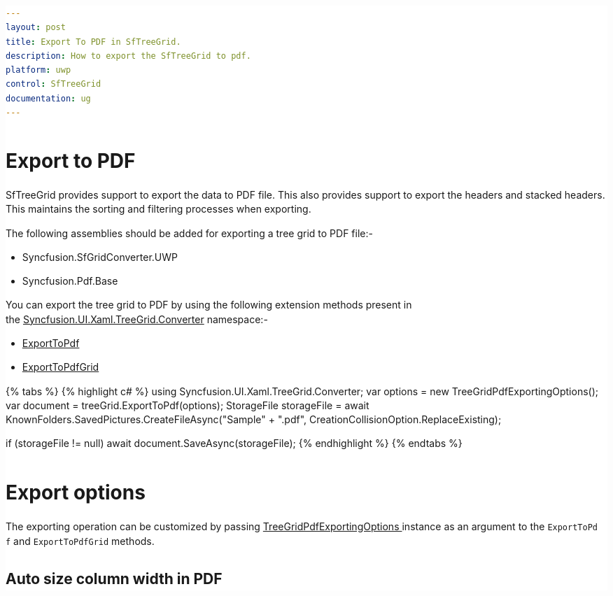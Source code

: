 ```yaml
---
layout: post
title: Export To PDF in SfTreeGrid.
description: How to export the SfTreeGrid to pdf.
platform: uwp
control: SfTreeGrid
documentation: ug
---
```


# Export to PDF

SfTreeGrid provides support to export the data to PDF file. This also provides support to export the headers and stacked headers. This maintains the sorting and filtering processes when exporting.

The following assemblies should be added for exporting a tree grid to PDF file:-

* Syncfusion.SfGridConverter.UWP

* Syncfusion.Pdf.Base

You can export the tree grid to PDF by using the following extension methods present in the [Syncfusion.UI.Xaml.TreeGrid.Converter](https://help.syncfusion.com/cr/uwp/Syncfusion.SfGridConverter.UWP~Syncfusion.UI.Xaml.TreeGrid.Converter_namespace.html) namespace:-

* [ExportToPdf](https://help.syncfusion.com/cr/cref_files/uwp/Syncfusion.SfGridConverter.UWP~Syncfusion.UI.Xaml.TreeGrid.Converter.TreeGridPdfExportExtension~ExportToPdf.html)

* [ExportToPdfGrid](https://help.syncfusion.com/cr/cref_files/uwp/Syncfusion.SfGridConverter.UWP~Syncfusion.UI.Xaml.TreeGrid.Converter.TreeGridPdfExportExtension~ExportToPdfGrid.html)

{% tabs %}
{% highlight c# %}
using Syncfusion.UI.Xaml.TreeGrid.Converter;
var options = new TreeGridPdfExportingOptions();
var document = treeGrid.ExportToPdf(options);
StorageFile storageFile = await KnownFolders.SavedPictures.CreateFileAsync("Sample" + ".pdf", CreationCollisionOption.ReplaceExisting);

if (storageFile != null)
    await document.SaveAsync(storageFile);
{% endhighlight %}
{% endtabs %}

# Export options

The exporting operation can be customized by passing [TreeGridPdfExportingOptions ](https://help.syncfusion.com/cr/cref_files/uwp/Syncfusion.SfGridConverter.UWP~Syncfusion.UI.Xaml.TreeGrid.Converter.TreeGridPdfExportingOptions.html)instance as an argument to the `ExportToPdf` and `ExportToPdfGrid` methods.

## Auto size column width in PDF 
